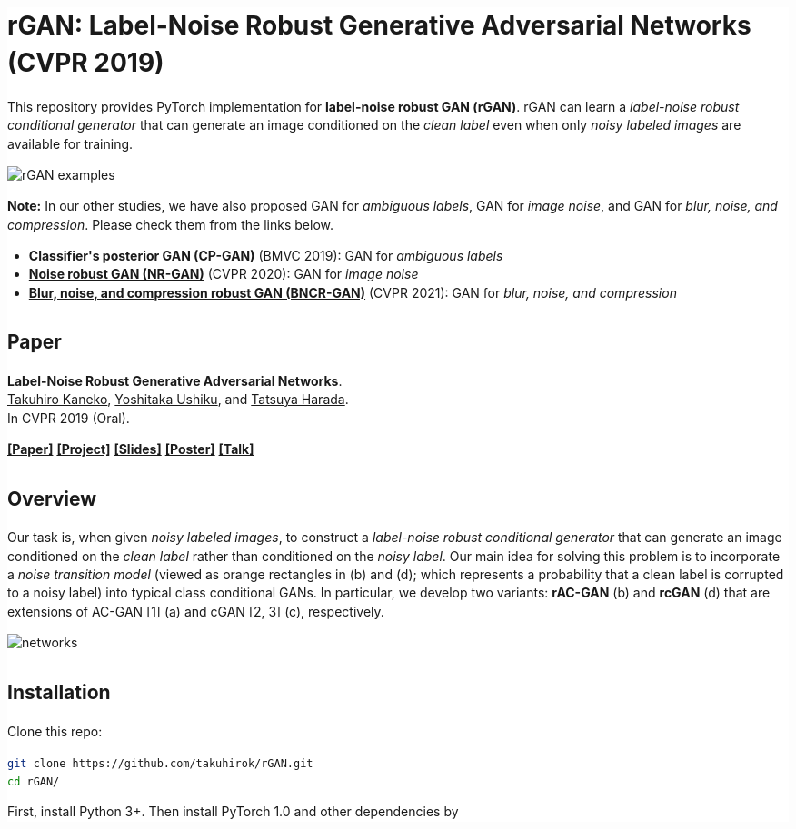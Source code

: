 # rGAN: Label-Noise Robust Generative Adversarial Networks (CVPR 2019)

This repository provides PyTorch implementation for [**label-noise robust GAN (rGAN)**](https://arxiv.org/abs/1811.11165).
rGAN can learn a *label-noise robust conditional generator* that can generate an image conditioned on the *clean label* even when only *noisy labeled images* are available for training.

<img src="docs/images/examples.png" width=100% alt="rGAN examples">

**Note:**
In our other studies, we have also proposed GAN for *ambiguous labels*, GAN for *image noise*, and GAN for *blur, noise, and compression*. Please check them from the links below.

- [**Classifier's posterior GAN (CP-GAN)**](https://takuhirok.github.io/CP-GAN/) (BMVC 2019): GAN for *ambiguous labels*
- [**Noise robust GAN (NR-GAN)**](https://takuhirok.github.io/NR-GAN/) (CVPR 2020): GAN for *image noise*
- [**Blur, noise, and compression robust GAN (BNCR-GAN)**](https://takuhirok.github.io/BNCR-GAN/) (CVPR 2021): GAN for *blur, noise, and compression*

## Paper

**Label-Noise Robust Generative Adversarial Networks**.<br>
[Takuhiro Kaneko](http://www.kecl.ntt.co.jp/people/kaneko.takuhiro/), [Yoshitaka Ushiku](https://yoshitakaushiku.net/), and [Tatsuya Harada](https://www.mi.t.u-tokyo.ac.jp/harada/).<br>
In CVPR 2019 (Oral).

[**[Paper]**](https://arxiv.org/abs/1811.11165)
[**[Project]**](https://takuhirok.github.io/rGAN/)
[**[Slides]**](docs/rGAN_slides.pdf)
[**[Poster]**](docs/rGAN_poster.pdf)
[**[Talk]**](https://www.youtube.com/watch?v=9GR8V-VR4Qg&t=5300s)

## Overview

Our task is, when given *noisy labeled images*, to construct a *label-noise robust conditional generator* that can generate an image conditioned on the *clean label* rather than conditioned on the *noisy label*. Our main idea for solving this problem is to incorporate a *noise transition model* (viewed as orange rectangles in (b) and (d); which represents a probability that a clean label is corrupted to a noisy label) into typical class conditional GANs. In particular, we develop two variants: **rAC-GAN** (b) and **rcGAN** (d) that are extensions of AC-GAN \[1] (a) and cGAN \[2, 3] (c), respectively.

<img src="docs/images/networks.png" width=100% alt="networks">

## Installation

Clone this repo:

```bash
git clone https://github.com/takuhirok/rGAN.git
cd rGAN/
```
First, install Python 3+. Then install PyTorch 1.0 and other dependencies by
